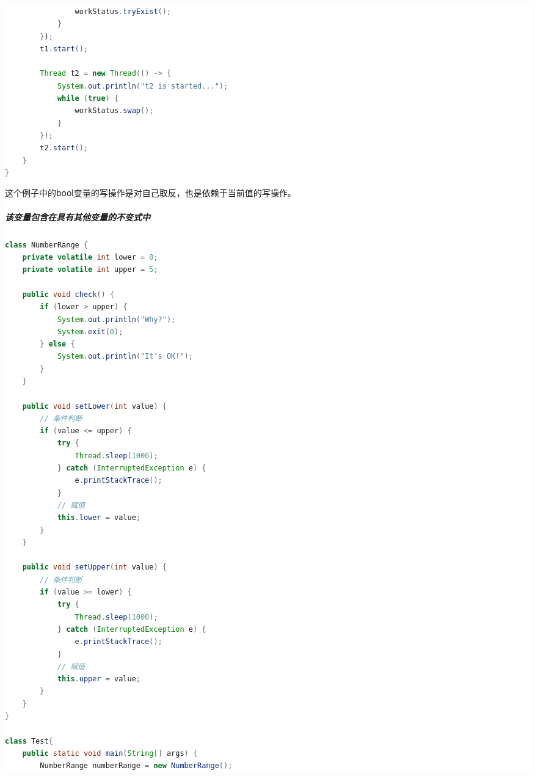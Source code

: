 ```java
                workStatus.tryExist();
            }
        });
        t1.start();

        Thread t2 = new Thread(() -> {
            System.out.println("t2 is started...");
            while (true) {
                workStatus.swap();
            }
        });
        t2.start();
    }
}
```

这个例子中的bool变量的写操作是对自己取反，也是依赖于当前值的写操作。

##### 该变量包含在具有其他变量的不变式中

```java
class NumberRange {
    private volatile int lower = 0;
    private volatile int upper = 5;

    public void check() {
        if (lower > upper) {
            System.out.println("Why?");
            System.exit(0);
        } else {
            System.out.println("It's OK!");
        }
    }

    public void setLower(int value) {
        // 条件判断
        if (value <= upper) {
            try {
                Thread.sleep(1000);
            } catch (InterruptedException e) {
                e.printStackTrace();
            }
            // 赋值
            this.lower = value;
        }
    }

    public void setUpper(int value) {
        // 条件判断
        if (value >= lower) {
            try {
                Thread.sleep(1000);
            } catch (InterruptedException e) {
                e.printStackTrace();
            }
            // 赋值
            this.upper = value;
        }
    }
}

class Test{
    public static void main(String[] args) {
        NumberRange numberRange = new NumberRange();
```